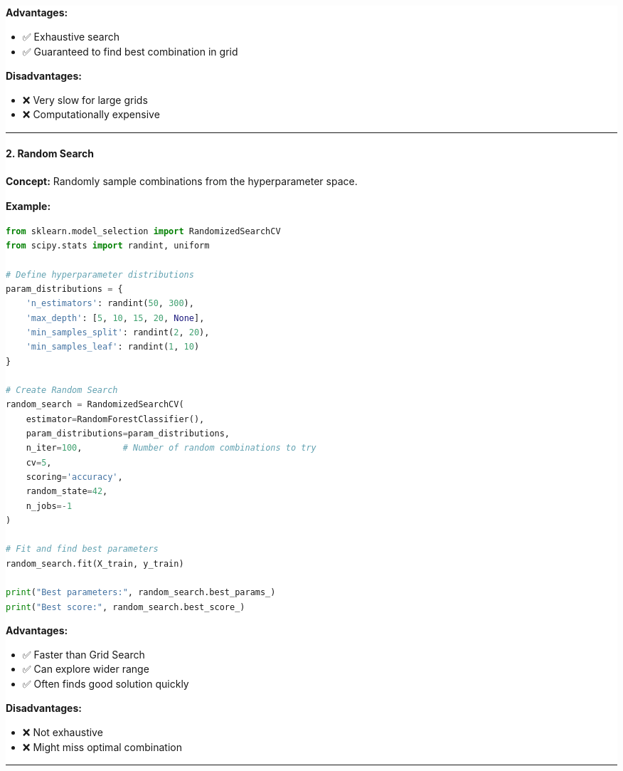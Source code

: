 **Advantages:**
- ✅ Exhaustive search
- ✅ Guaranteed to find best combination in grid

**Disadvantages:**
- ❌ Very slow for large grids
- ❌ Computationally expensive

---

#### 2. Random Search

**Concept:**
Randomly sample combinations from the hyperparameter space.

**Example:**
```python
from sklearn.model_selection import RandomizedSearchCV
from scipy.stats import randint, uniform

# Define hyperparameter distributions
param_distributions = {
    'n_estimators': randint(50, 300),
    'max_depth': [5, 10, 15, 20, None],
    'min_samples_split': randint(2, 20),
    'min_samples_leaf': randint(1, 10)
}

# Create Random Search
random_search = RandomizedSearchCV(
    estimator=RandomForestClassifier(),
    param_distributions=param_distributions,
    n_iter=100,        # Number of random combinations to try
    cv=5,
    scoring='accuracy',
    random_state=42,
    n_jobs=-1
)

# Fit and find best parameters
random_search.fit(X_train, y_train)

print("Best parameters:", random_search.best_params_)
print("Best score:", random_search.best_score_)
```

**Advantages:**
- ✅ Faster than Grid Search
- ✅ Can explore wider range
- ✅ Often finds good solution quickly

**Disadvantages:**
- ❌ Not exhaustive
- ❌ Might miss optimal combination

---